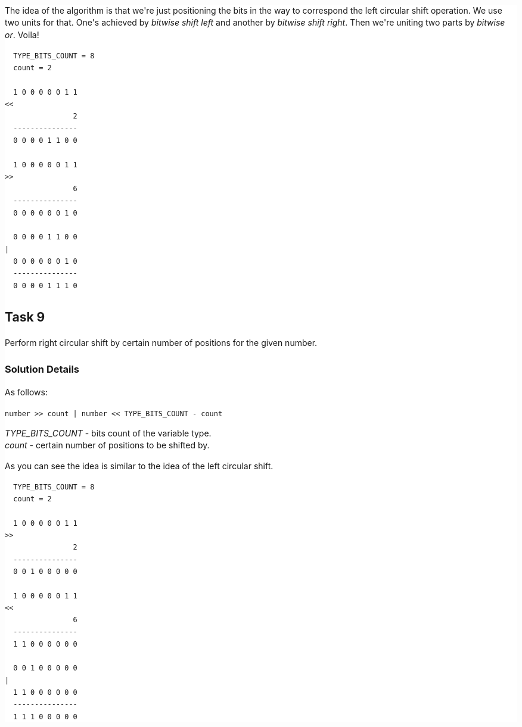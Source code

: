 The idea of the algorithm is that we're just positioning the bits in the way to correspond the left circular shift operation. We use two units for that. One's achieved by *bitwise shift left* and another by *bitwise shift right*. Then we're uniting two parts by *bitwise or*. Voila!

```
  TYPE_BITS_COUNT = 8
  count = 2

  1 0 0 0 0 0 1 1
<<
                2
  ---------------
  0 0 0 0 1 1 0 0
  
  1 0 0 0 0 0 1 1
>>
                6
  ---------------
  0 0 0 0 0 0 1 0
  
  0 0 0 0 1 1 0 0
|
  0 0 0 0 0 0 1 0
  ---------------
  0 0 0 0 1 1 1 0
```

## Task 9

Perform right circular shift by certain number of positions for the given number.

### Solution Details

As follows:

```
number >> count | number << TYPE_BITS_COUNT - count
```

*TYPE_BITS_COUNT* - bits count of the variable type.  
*count* - certain number of positions to be shifted by.

As you can see the idea is similar to the idea of the left circular shift.

```
  TYPE_BITS_COUNT = 8
  count = 2

  1 0 0 0 0 0 1 1
>>
                2
  ---------------
  0 0 1 0 0 0 0 0
  
  1 0 0 0 0 0 1 1
<<
                6
  ---------------
  1 1 0 0 0 0 0 0
  
  0 0 1 0 0 0 0 0
|
  1 1 0 0 0 0 0 0
  ---------------
  1 1 1 0 0 0 0 0
```
